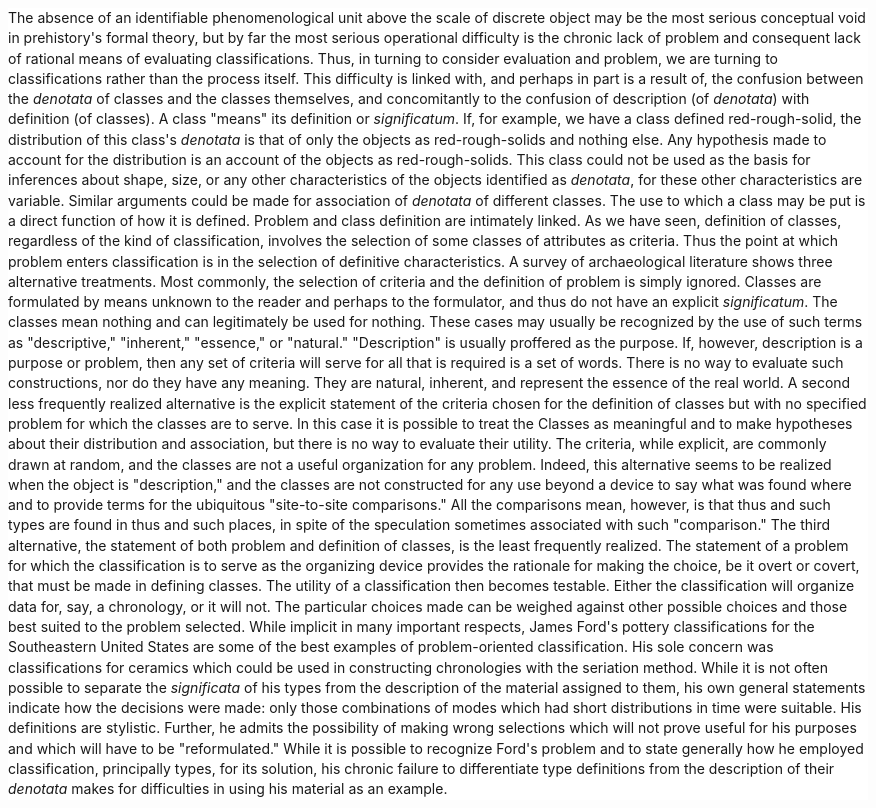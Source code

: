 The absence of an identifiable phenomenological unit above the scale of discrete object may be the most serious conceptual void in prehistory's formal theory, but by far the most serious operational difficulty is the chronic lack of problem and consequent lack of rational means of evaluating classifications. Thus, in turning to consider evaluation and problem, we are turning to classifications rather than the process itself. This difficulty is linked with, and perhaps in part is a result of, the confusion between the _denotata_ of classes and the classes themselves, and concomitantly to the confusion of description (of _denotata_) with definition (of classes). A class "means" its definition or _significatum_. If, for example, we have a class defined red-rough-solid, the distribution of this class's _denotata_ is that of only the objects as red-rough-solids and nothing else. Any hypothesis made to account for the distribution is an account of the objects as red-rough-solids. This class could not be used as the basis for inferences about shape, size, or any other characteristics of the objects identified as _denotata_, for these other characteristics are variable. Similar arguments could be made for association of _denotata_ of different classes. The use to which a class may be put is a direct function of how it is defined. Problem and class definition are intimately linked. 
As we have seen, definition of classes, regardless of the kind of classification, involves the selection of some classes of attributes as criteria. Thus the point at which problem enters classification is in the selection of definitive characteristics. A survey of archaeological literature shows three alternative treatments. Most commonly, the selection of criteria and the definition of problem is simply ignored. Classes are formulated by means unknown to the reader and perhaps to the formulator, and thus do not have an explicit _significatum_. The classes mean nothing and can legitimately be used for nothing. These cases may usually be recognized by the use of such terms as "descriptive," "inherent," "essence," or "natural." "Description" is usually proffered as the purpose. If, however, description is a purpose or problem, then any set of criteria will serve for all that is required is a set of words. There is no way to evaluate such constructions, nor do they have any meaning. They are natural, inherent, and represent the essence of the real world. 
A second less frequently realized alternative is the explicit statement of the criteria chosen for the definition of classes but with no specified problem for which the classes are to serve. In this case it is possible to treat the Classes as meaningful and to make hypotheses about their distribution and association, but there is no way to evaluate their utility. The criteria, while explicit, are commonly drawn at random, and the classes are not a useful organization for any problem. Indeed, this alternative seems to be realized when the object is "description," and the classes are not constructed for any use beyond a device to say what was found where and to provide terms for the ubiquitous "site-to-site comparisons." All the comparisons mean, however, is that thus and such types are found in thus and such places, in spite of the speculation sometimes associated with such "comparison." 
The third alternative, the statement of both problem and definition of classes, is the least frequently realized. The statement of a problem for which the classification is to serve as the organizing device provides the rationale for making the choice, be it overt or covert, that must be made in defining classes. The utility of a classification then becomes testable. Either the classification will organize data for, say, a chronology, or it will not. The particular choices made can be weighed against other possible choices and those best suited to the problem selected. While implicit in many important respects, James Ford's pottery classifications for the Southeastern United States are some of the best examples of problem-oriented classification. His sole concern was classifications for ceramics which could be used in constructing chronologies with the seriation method. While it is not often possible to separate the _significata_ of his types from the description of the material assigned to them, his own general statements indicate how the decisions were made: only those combinations of modes which had short distributions in time were suitable. His definitions are stylistic. Further, he admits the possibility of making wrong selections which will not prove useful for his purposes and which will have to be "reformulated." While it is possible to recognize Ford's problem and to state generally how he employed classification, principally types, for its solution, his chronic failure to differentiate type definitions from the description of their _denotata_ makes for difficulties in using his material as an example. 